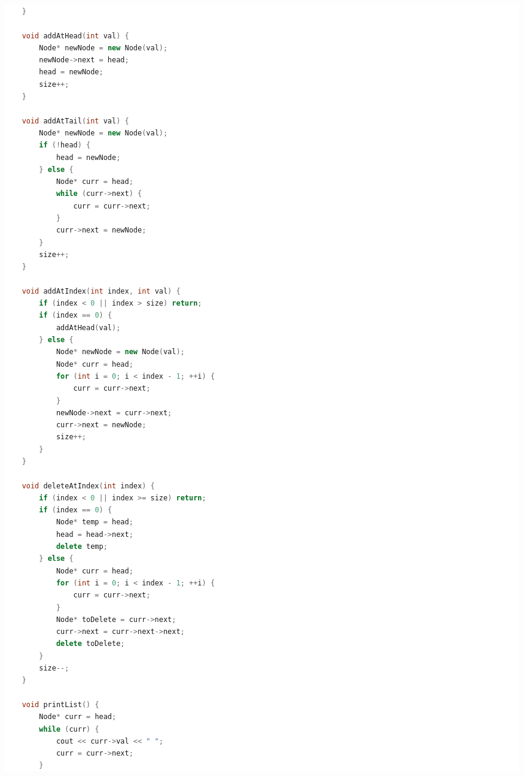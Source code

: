 ```cpp
    }

    void addAtHead(int val) {
        Node* newNode = new Node(val);
        newNode->next = head;
        head = newNode;
        size++;
    }

    void addAtTail(int val) {
        Node* newNode = new Node(val);
        if (!head) {
            head = newNode;
        } else {
            Node* curr = head;
            while (curr->next) {
                curr = curr->next;
            }
            curr->next = newNode;
        }
        size++;
    }

    void addAtIndex(int index, int val) {
        if (index < 0 || index > size) return;
        if (index == 0) {
            addAtHead(val);
        } else {
            Node* newNode = new Node(val);
            Node* curr = head;
            for (int i = 0; i < index - 1; ++i) {
                curr = curr->next;
            }
            newNode->next = curr->next;
            curr->next = newNode;
            size++;
        }
    }

    void deleteAtIndex(int index) {
        if (index < 0 || index >= size) return;
        if (index == 0) {
            Node* temp = head;
            head = head->next;
            delete temp;
        } else {
            Node* curr = head;
            for (int i = 0; i < index - 1; ++i) {
                curr = curr->next;
            }
            Node* toDelete = curr->next;
            curr->next = curr->next->next;
            delete toDelete;
        }
        size--;
    }

    void printList() {
        Node* curr = head;
        while (curr) {
            cout << curr->val << " ";
            curr = curr->next;
        }
```